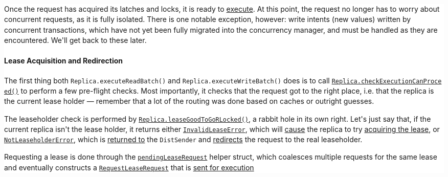 Once the request has acquired its latches and locks, it is ready to
[execute](https://github.com/cockroachdb/cockroach/blob/31847acd14ed27a340dfc620a544c3e33cbd7c9a/pkg/kv/kvserver/replica_send.go#L375).
At this point, the request no longer has to worry about concurrent requests, as
it is fully isolated. There is one notable exception, however: write intents
(new values) written by concurrent transactions, which have not yet been fully
migrated into the concurrency manager, and must be handled as they are encountered.
We'll get back to these later.

#### Lease Acquisition and Redirection

The first thing both `Replica.executeReadBatch()` and `Replica.executeWriteBatch()`
does is to call
[`Replica.checkExecutionCanProceed()`](https://github.com/cockroachdb/cockroach/blob/1041afb50f9bd2f7b3ccf704efb9cc2eac619b86/pkg/kv/kvserver/replica.go#L1258)
to perform a few pre-flight checks. Most importantly, it checks that the request
got to the right place, i.e. that the replica is the current lease holder —
remember that a lot of the routing was done based on caches or outright guesses.

The leaseholder check is performed by [`Replica.leaseGoodToGoRLocked()`](https://github.com/cockroachdb/cockroach/blob/1041afb50f9bd2f7b3ccf704efb9cc2eac619b86/pkg/kv/kvserver/replica.go#L1318), a rabbit hole in its own right. Let's just say that, if the
current replica isn't the lease holder, it returns either
[`InvalidLeaseError`](https://github.com/cockroachdb/cockroach/blob/1f31803e9d158cae636b35856fb01aed9187ed93/pkg/kv/kvserver/replica_range_lease.go#L979),
which will [cause](https://github.com/cockroachdb/cockroach/blob/31847acd14ed27a340dfc620a544c3e33cbd7c9a/pkg/kv/kvserver/replica_send.go#L425)
the replica to try [acquiring the lease](https://github.com/cockroachdb/cockroach/blob/31847acd14ed27a340dfc620a544c3e33cbd7c9a/pkg/kv/kvserver/replica_send.go#L576),
or [`NotLeaseholderError`](https://github.com/cockroachdb/cockroach/blob/1f31803e9d158cae636b35856fb01aed9187ed93/pkg/kv/kvserver/replica_range_lease.go#L1023-L1024),
which is [returned to](https://github.com/cockroachdb/cockroach/blob/904807640f6a28aa82c5e63f0b62de2dbf27b3a0/pkg/kv/kvclient/kvcoord/dist_sender.go#L1977) the `DistSender` and [redirects](https://github.com/cockroachdb/cockroach/blob/904807640f6a28aa82c5e63f0b62de2dbf27b3a0/pkg/kv/kvclient/kvcoord/dist_sender.go#L1988)
the request to the real leaseholder.

Requesting a lease is done through the
[`pendingLeaseRequest`](https://github.com/cockroachdb/cockroach/blob/1f31803e9d158cae636b35856fb01aed9187ed93/pkg/kv/kvserver/replica_range_lease.go#L122)
helper struct, which coalesces multiple requests for the same lease
and eventually constructs a
[`RequestLeaseRequest`](https://github.com/cockroachdb/cockroach/blob/1f31803e9d158cae636b35856fb01aed9187ed93/pkg/kv/kvserver/replica_range_lease.go#L269)
that is [sent for execution](https://github.com/cockroachdb/cockroach/blob/1f31803e9d158cae636b35856fb01aed9187ed93/pkg/kv/kvserver/replica_range_lease.go#L423)
